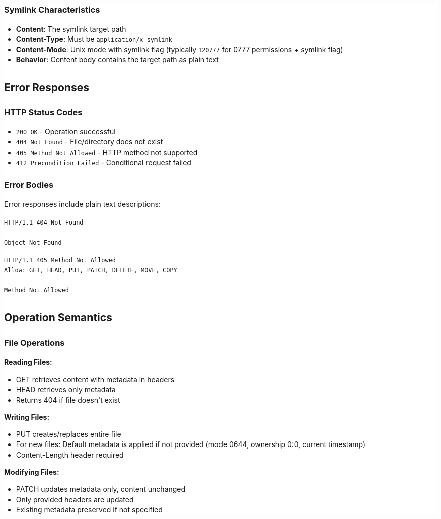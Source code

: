 ### Symlink Characteristics
- **Content**: The symlink target path
- **Content-Type**: Must be `application/x-symlink`
- **Content-Mode**: Unix mode with symlink flag (typically `120777` for 0777 permissions + symlink flag)
- **Behavior**: Content body contains the target path as plain text

## Error Responses

### HTTP Status Codes

- `200 OK` - Operation successful
- `404 Not Found` - File/directory does not exist
- `405 Method Not Allowed` - HTTP method not supported
- `412 Precondition Failed` - Conditional request failed

### Error Bodies

Error responses include plain text descriptions:

```http
HTTP/1.1 404 Not Found

Object Not Found
```

```http
HTTP/1.1 405 Method Not Allowed
Allow: GET, HEAD, PUT, PATCH, DELETE, MOVE, COPY

Method Not Allowed
```

## Operation Semantics

### File Operations

**Reading Files:**
- GET retrieves content with metadata in headers
- HEAD retrieves only metadata
- Returns 404 if file doesn't exist

**Writing Files:**
- PUT creates/replaces entire file
- For new files: Default metadata is applied if not provided (mode 0644, ownership 0:0, current timestamp)
- Content-Length header required

**Modifying Files:**
- PATCH updates metadata only, content unchanged
- Only provided headers are updated
- Existing metadata preserved if not specified
